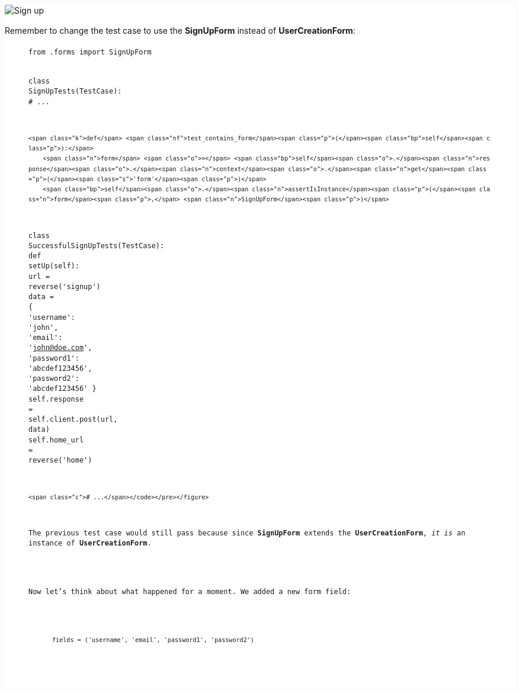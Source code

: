 <p><img src="https://simpleisbetterthancomplex.com/media/series/beginners-guide/1.11/part-4/signup-9.png" alt="Sign up" /></p>

<p>Remember to change the test case to use the <strong>SignUpForm</strong> instead of <strong>UserCreationForm</strong>:</p>

<figure class="highlight"><pre><code class="language-python" data-lang="python"><span class="kn">from</span> <span class="nn">.forms</span> <span class="kn">import</span> <span class="n">SignUpForm</span>

<span class="k">class</span> <span class="nc">SignUpTests</span><span class="p">(</span><span class="n">TestCase</span><span class="p">):</span>
    <span class="c"># ...</span>

    <span class="k">def</span> <span class="nf">test_contains_form</span><span class="p">(</span><span class="bp">self</span><span class="p">):</span>
        <span class="n">form</span> <span class="o">=</span> <span class="bp">self</span><span class="o">.</span><span class="n">response</span><span class="o">.</span><span class="n">context</span><span class="o">.</span><span class="n">get</span><span class="p">(</span><span class="s">'form'</span><span class="p">)</span>
        <span class="bp">self</span><span class="o">.</span><span class="n">assertIsInstance</span><span class="p">(</span><span class="n">form</span><span class="p">,</span> <span class="n">SignUpForm</span><span class="p">)</span>

<span class="k">class</span> <span class="nc">SuccessfulSignUpTests</span><span class="p">(</span><span class="n">TestCase</span><span class="p">):</span>
    <span class="k">def</span> <span class="nf">setUp</span><span class="p">(</span><span class="bp">self</span><span class="p">):</span>
        <span class="n">url</span> <span class="o">=</span> <span class="n">reverse</span><span class="p">(</span><span class="s">'signup'</span><span class="p">)</span>
        <span class="n">data</span> <span class="o">=</span> <span class="p">{</span>
            <span class="s">'username'</span><span class="p">:</span> <span class="s">'john'</span><span class="p">,</span>
            <span class="s">'email'</span><span class="p">:</span> <span class="s">'john@doe.com'</span><span class="p">,</span>
            <span class="s">'password1'</span><span class="p">:</span> <span class="s">'abcdef123456'</span><span class="p">,</span>
            <span class="s">'password2'</span><span class="p">:</span> <span class="s">'abcdef123456'</span>
        <span class="p">}</span>
        <span class="bp">self</span><span class="o">.</span><span class="n">response</span> <span class="o">=</span> <span class="bp">self</span><span class="o">.</span><span class="n">client</span><span class="o">.</span><span class="n">post</span><span class="p">(</span><span class="n">url</span><span class="p">,</span> <span class="n">data</span><span class="p">)</span>
        <span class="bp">self</span><span class="o">.</span><span class="n">home_url</span> <span class="o">=</span> <span class="n">reverse</span><span class="p">(</span><span class="s">'home'</span><span class="p">)</span>

    <span class="c"># ...</span></code></pre></figure>

<p>The previous test case would still pass because since <strong>SignUpForm</strong> extends the <strong>UserCreationForm</strong>, <em>it is</em> an
instance of <strong>UserCreationForm</strong>.</p>

<p>Now let’s think about what happened for a moment. We added a new form field:</p>

<figure class="highlight"><pre><code class="language-python" data-lang="python"><span class="n">fields</span> <span class="o">=</span> <span class="p">(</span><span class="s">'username'</span><span class="p">,</span> <span class="s">'email'</span><span class="p">,</span> <span class="s">'password1'</span><span class="p">,</span> <span class="s">'password2'</span><span class="p">)</span></code></pre></figure>
